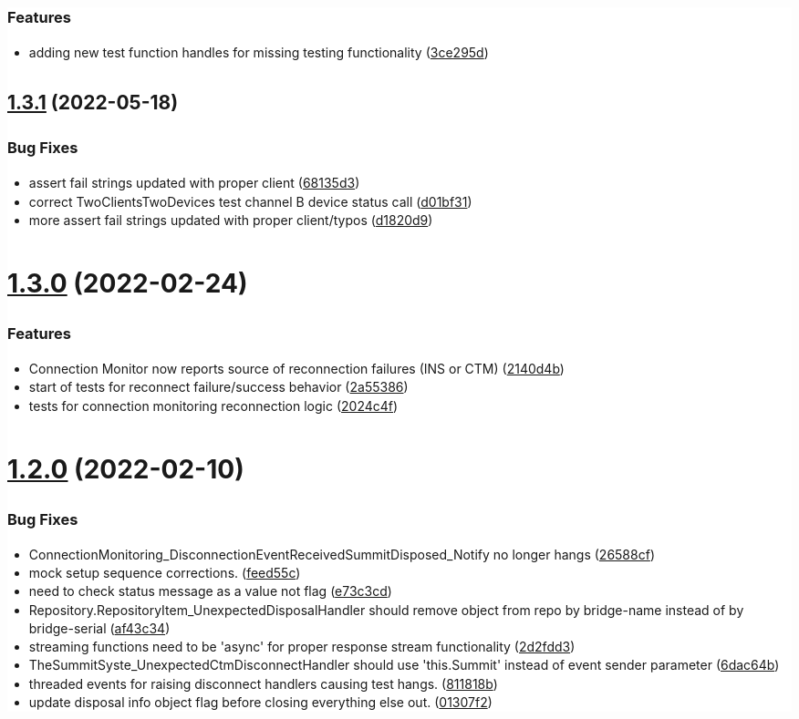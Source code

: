 
### Features

* adding new test function handles for missing testing functionality ([3ce295d](https://github.com/openmind-consortium/OmniSummitDeviceService/commit/3ce295d0f551621f29dfcecc8c2d2e19daa6860f))

## [1.3.1](https://github.com/openmind-consortium/OmniSummitDeviceService/compare/v1.3.0...v1.3.1) (2022-05-18)


### Bug Fixes

* assert fail strings updated with proper client ([68135d3](https://github.com/openmind-consortium/OmniSummitDeviceService/commit/68135d3164a107abc39c384e789bb330e2230376))
* correct TwoClientsTwoDevices test channel B device status call ([d01bf31](https://github.com/openmind-consortium/OmniSummitDeviceService/commit/d01bf31650ed4387157be261e2161e5fc8eedf7a))
* more assert fail strings updated with proper client/typos ([d1820d9](https://github.com/openmind-consortium/OmniSummitDeviceService/commit/d1820d97793a266d9258b938134e1daeb93e75d6))

# [1.3.0](https://github.com/openmind-consortium/OmniSummitDeviceService/compare/v1.2.0...v1.3.0) (2022-02-24)


### Features

* Connection Monitor now reports source of reconnection failures (INS or CTM) ([2140d4b](https://github.com/openmind-consortium/OmniSummitDeviceService/commit/2140d4bee4b97d53059e665f50f52102358165e3))
* start of tests for reconnect failure/success behavior ([2a55386](https://github.com/openmind-consortium/OmniSummitDeviceService/commit/2a55386c72eea2d4004082970762cafafa6463cb))
* tests for connection monitoring reconnection logic ([2024c4f](https://github.com/openmind-consortium/OmniSummitDeviceService/commit/2024c4f03a339dbaa7767e27d37dd7c4133c0123))

# [1.2.0](https://github.com/openmind-consortium/OmniSummitDeviceService/compare/v1.1.1...v1.2.0) (2022-02-10)


### Bug Fixes

* ConnectionMonitoring_DisconnectionEventReceivedSummitDisposed_Notify no longer hangs ([26588cf](https://github.com/openmind-consortium/OmniSummitDeviceService/commit/26588cf9fe2f843d12a503dfa432496877101ca2))
* mock setup sequence corrections. ([feed55c](https://github.com/openmind-consortium/OmniSummitDeviceService/commit/feed55cab45eb8ec9651ba0ab216ef677aedd7ad))
* need to check status message as a value not flag ([e73c3cd](https://github.com/openmind-consortium/OmniSummitDeviceService/commit/e73c3cdd2437351f6abb056951f961c14b499eb4))
* Repository.RepositoryItem_UnexpectedDisposalHandler should remove object from repo by bridge-name instead of by bridge-serial ([af43c34](https://github.com/openmind-consortium/OmniSummitDeviceService/commit/af43c3445fcf7c1a5e49a5c2851a22a19158cea2))
* streaming functions need to be 'async' for proper response stream functionality ([2d2fdd3](https://github.com/openmind-consortium/OmniSummitDeviceService/commit/2d2fdd3842cecaa5c24e3ea90f03b235a894a7a6))
* TheSummitSyste_UnexpectedCtmDisconnectHandler should use 'this.Summit' instead of event sender parameter ([6dac64b](https://github.com/openmind-consortium/OmniSummitDeviceService/commit/6dac64bc1f0b4eaf9988a7a56ae0b9242046aa43))
* threaded events for raising disconnect handlers causing test hangs. ([811818b](https://github.com/openmind-consortium/OmniSummitDeviceService/commit/811818b93e7c7668d4aaaabcb1c5931e99397cbb))
* update disposal info object flag before closing everything else out. ([01307f2](https://github.com/openmind-consortium/OmniSummitDeviceService/commit/01307f26116ab1ed43834e2805d81010ee98ec4c))
